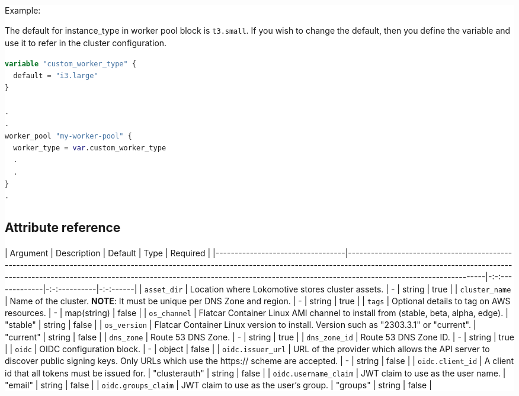 Example:

The default for instance_type in worker pool block is `t3.small`. If you wish to change the default, then you
define the variable and use it to refer in the cluster configuration.

```tf
variable "custom_worker_type" {
  default = "i3.large"
}

.
.
worker_pool "my-worker-pool" {
  worker_type = var.custom_worker_type
  .
  .
}
.

```

## Attribute reference

| Argument                         | Description                                                                                                                                                                                                                                                                                                  | Default         | Type         | Required |
|----------------------------------|--------------------------------------------------------------------------------------------------------------------------------------------------------------------------------------------------------------------------------------------------------------------------------------------------------------|-:-:-------------|-:-:----------|-:-:------|
| `asset_dir`                      | Location where Lokomotive stores cluster assets.                                                                                                                                                                                                                                                             | -               | string       | true     |
| `cluster_name`                   | Name of the cluster. **NOTE**: It must be unique per DNS Zone and region.                                                                                                                                                                                                                                    | -               | string       | true     |
| `tags`                           | Optional details to tag on AWS resources.                                                                                                                                                                                                                                                                    | -               | map(string)  | false    |
| `os_channel`                     | Flatcar Container Linux AMI channel to install from (stable, beta, alpha, edge).                                                                                                                                                                                                                             | "stable"        | string       | false    |
| `os_version`                     | Flatcar Container Linux version to install. Version such as "2303.3.1" or "current".                                                                                                                                                                                                                         | "current"       | string       | false    |
| `dns_zone`                       | Route 53 DNS Zone.                                                                                                                                                                                                                                                                                           | -               | string       | true     |
| `dns_zone_id`                    | Route 53 DNS Zone ID.                                                                                                                                                                                                                                                                                        | -               | string       | true     |
| `oidc`                           | OIDC configuration block.                                                                                                                                                                                                                                                                                    | -               | object       | false    |
| `oidc.issuer_url`                | URL of the provider which allows the API server to discover public signing keys. Only URLs which use the https:// scheme are accepted.                                                                                                                                                                       | -               | string       | false    |
| `oidc.client_id`                 | A client id that all tokens must be issued for.                                                                                                                                                                                                                                                              | "clusterauth"   | string       | false    |
| `oidc.username_claim`            | JWT claim to use as the user name.                                                                                                                                                                                                                                                                           | "email"         | string       | false    |
| `oidc.groups_claim`              | JWT claim to use as the user’s group.                                                                                                                                                                                                                                                                        | "groups"        | string       | false    |